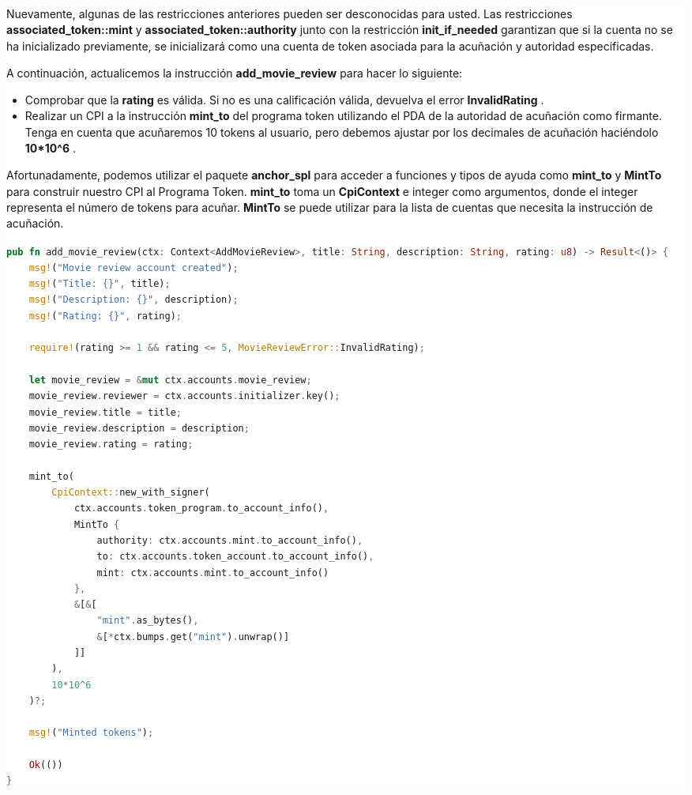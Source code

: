 Nuevamente, algunas de las restricciones anteriores pueden ser desconocidas para usted. Las restricciones **associated_token::mint** y **associated_token::authority** junto con la restricción **init_if_needed** garantizan que si la cuenta no se ha inicializado previamente, se inicializará como una cuenta de token asociada para la acuñación y autoridad especificadas.

A continuación, actualicemos la instrucción **add_movie_review** para hacer lo siguiente:

- Comprobar que la **rating** es válida. Si no es una calificación válida, devuelva el error **InvalidRating** .
- Realizar un CPI a la instrucción **mint_to** del programa token utilizando el PDA de la autoridad de acuñación como firmante. Tenga en cuenta que acuñaremos 10 tokens al usuario, pero debemos ajustar por los decimales de acuñación haciéndolo **10\*10^6** .

Afortunadamente, podemos utilizar el paquete **anchor_spl** para acceder a funciones y tipos de ayuda como **mint_to** y **MintTo** para construir nuestro CPI al Programa Token. **mint_to** toma un **CpiContext** e integer como argumentos, donde el integer representa el número de tokens para acuñar. **MintTo** se puede utilizar para la lista de cuentas que necesita la instrucción de acuñación.

```Rust
pub fn add_movie_review(ctx: Context<AddMovieReview>, title: String, description: String, rating: u8) -> Result<()> {
    msg!("Movie review account created");
    msg!("Title: {}", title);
    msg!("Description: {}", description);
    msg!("Rating: {}", rating);

    require!(rating >= 1 && rating <= 5, MovieReviewError::InvalidRating);

    let movie_review = &mut ctx.accounts.movie_review;
    movie_review.reviewer = ctx.accounts.initializer.key();
    movie_review.title = title;
    movie_review.description = description;
    movie_review.rating = rating;

    mint_to(
        CpiContext::new_with_signer(
            ctx.accounts.token_program.to_account_info(),
            MintTo {
                authority: ctx.accounts.mint.to_account_info(),
                to: ctx.accounts.token_account.to_account_info(),
                mint: ctx.accounts.mint.to_account_info()
            },
            &[&[
                "mint".as_bytes(),
                &[*ctx.bumps.get("mint").unwrap()]
            ]]
        ),
        10*10^6
    )?;

    msg!("Minted tokens");

    Ok(())
}
```
